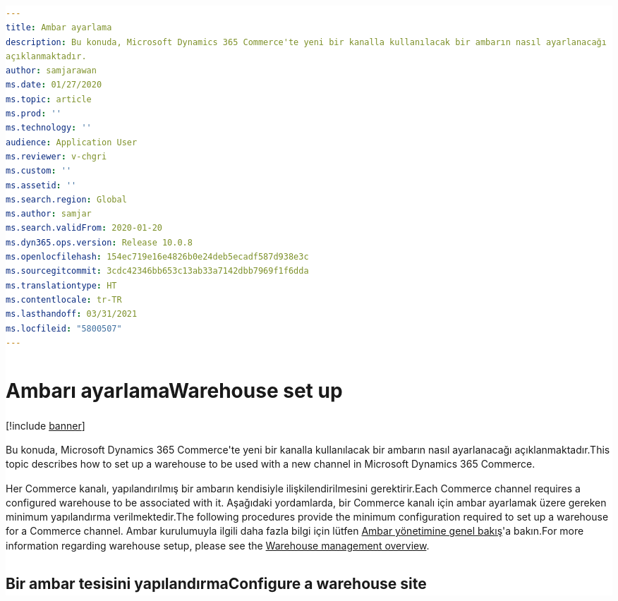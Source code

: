 ```yaml
---
title: Ambar ayarlama
description: Bu konuda, Microsoft Dynamics 365 Commerce'te yeni bir kanalla kullanılacak bir ambarın nasıl ayarlanacağı açıklanmaktadır.
author: samjarawan
ms.date: 01/27/2020
ms.topic: article
ms.prod: ''
ms.technology: ''
audience: Application User
ms.reviewer: v-chgri
ms.custom: ''
ms.assetid: ''
ms.search.region: Global
ms.author: samjar
ms.search.validFrom: 2020-01-20
ms.dyn365.ops.version: Release 10.0.8
ms.openlocfilehash: 154ec719e16e4826b0e24deb5ecadf587d938e3c
ms.sourcegitcommit: 3cdc42346bb653c13ab33a7142dbb7969f1f6dda
ms.translationtype: HT
ms.contentlocale: tr-TR
ms.lasthandoff: 03/31/2021
ms.locfileid: "5800507"
---
```

# <a name="warehouse-set-up"></a><span data-ttu-id="c051b-103">Ambarı ayarlama</span><span class="sxs-lookup"><span data-stu-id="c051b-103">Warehouse set up</span></span>

[!include [banner](includes/banner.md)]

<span data-ttu-id="c051b-104">Bu konuda, Microsoft Dynamics 365 Commerce'te yeni bir kanalla kullanılacak bir ambarın nasıl ayarlanacağı açıklanmaktadır.</span><span class="sxs-lookup"><span data-stu-id="c051b-104">This topic describes how to set up a warehouse to be used with a new channel in Microsoft Dynamics 365 Commerce.</span></span>

<span data-ttu-id="c051b-105">Her Commerce kanalı, yapılandırılmış bir ambarın kendisiyle ilişkilendirilmesini gerektirir.</span><span class="sxs-lookup"><span data-stu-id="c051b-105">Each Commerce channel requires a configured warehouse to be associated with it.</span></span> <span data-ttu-id="c051b-106">Aşağıdaki yordamlarda, bir Commerce kanalı için ambar ayarlamak üzere gereken minimum yapılandırma verilmektedir.</span><span class="sxs-lookup"><span data-stu-id="c051b-106">The following procedures provide the minimum configuration required to set up a warehouse for a Commerce channel.</span></span> <span data-ttu-id="c051b-107">Ambar kurulumuyla ilgili daha fazla bilgi için lütfen [Ambar yönetimine genel bakış](../supply-chain/warehousing/warehouse-management-overview.md?toc=/dynamics365/commerce/toc.json)'a bakın.</span><span class="sxs-lookup"><span data-stu-id="c051b-107">For more information regarding warehouse setup, please see the [Warehouse management overview](../supply-chain/warehousing/warehouse-management-overview.md?toc=/dynamics365/commerce/toc.json).</span></span>

## <a name="configure-a-warehouse-site"></a><span data-ttu-id="c051b-108">Bir ambar tesisini yapılandırma</span><span class="sxs-lookup"><span data-stu-id="c051b-108">Configure a warehouse site</span></span>
